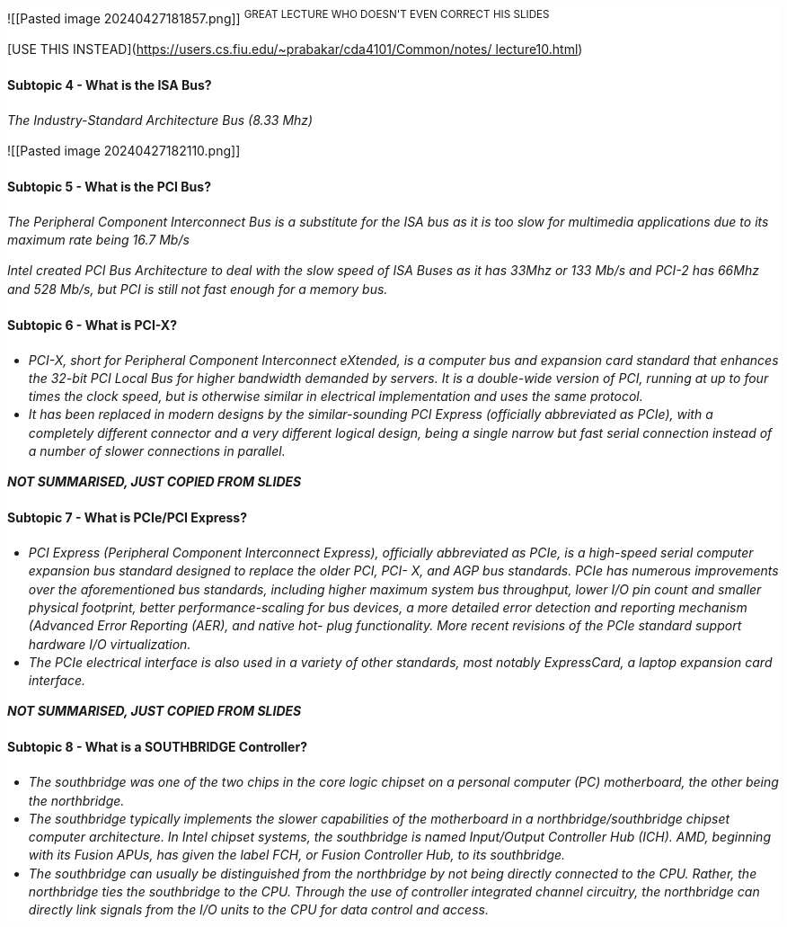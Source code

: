 ![[Pasted image 20240427181857.png]]
<sup>GREAT LECTURE WHO DOESN'T EVEN CORRECT HIS SLIDES</sup>

[USE THIS INSTEAD]([https://users.cs.fiu.edu/~prabakar/cda4101/Common/notes/ lecture10.html](https://users.cs.fiu.edu/~prabakar/cda4101/Common/notes/lecture10.html))

#### Subtopic 4 - What is the ISA Bus?

*The Industry-Standard Architecture Bus (8.33 Mhz)*

![[Pasted image 20240427182110.png]]

#### Subtopic 5 - What is the PCI Bus?

*The Peripheral Component Interconnect Bus is a substitute for the ISA bus as it is too slow for multimedia applications due to its maximum rate being 16.7 Mb/s*

*Intel created PCI Bus Architecture to deal with the slow speed of ISA Buses as it has 33Mhz or 133 Mb/s and PCI-2 has 66Mhz and 528 Mb/s, but PCI is still not fast enough for a memory bus.*

#### Subtopic 6 - What is PCI-X?

- *PCI-X, short for Peripheral Component Interconnect eXtended, is a computer bus and expansion card standard that enhances the 32-bit PCI Local Bus for higher bandwidth demanded by servers. It is a double-wide version of PCI, running at up to four times the clock speed, but is otherwise similar in electrical implementation and uses the same protocol.*
- *It has been replaced in modern designs by the similar-sounding PCI Express (officially abbreviated as PCIe), with a completely different connector and a very different logical design, being a single narrow but fast serial connection instead of a number of slower connections in parallel.*

***NOT SUMMARISED, JUST COPIED FROM SLIDES***

#### Subtopic 7 - What is PCIe/PCI Express?

- *PCI Express (Peripheral Component Interconnect Express), officially abbreviated as PCIe, is a high-speed serial computer expansion bus standard designed to replace the older PCI, PCI- X, and AGP bus standards. PCIe has numerous improvements over the aforementioned bus standards, including higher maximum system bus throughput, lower I/O pin count and smaller physical footprint, better performance-scaling for bus devices, a more detailed error detection and reporting mechanism (Advanced Error Reporting (AER), and native hot- plug functionality. More recent revisions of the PCIe standard support hardware I/O virtualization.*
- *The PCIe electrical interface is also used in a variety of other standards, most notably ExpressCard, a laptop expansion card interface.*

***NOT SUMMARISED, JUST COPIED FROM SLIDES***

#### Subtopic 8 - What is a SOUTHBRIDGE Controller?

- *The southbridge was one of the two chips in the core logic chipset on a personal computer (PC) motherboard, the other being the northbridge.*
- *The southbridge typically implements the slower capabilities of the motherboard in a northbridge/southbridge chipset computer architecture. In Intel chipset systems, the southbridge is named Input/Output Controller Hub (ICH). AMD, beginning with its Fusion APUs, has given the label FCH, or Fusion Controller Hub, to its southbridge.*
- *The southbridge can usually be distinguished from the northbridge by not being directly connected to the CPU. Rather, the northbridge ties the southbridge to the CPU. Through the use of controller integrated channel circuitry, the northbridge can directly link signals from the I/O units to the CPU for data control and access.*
